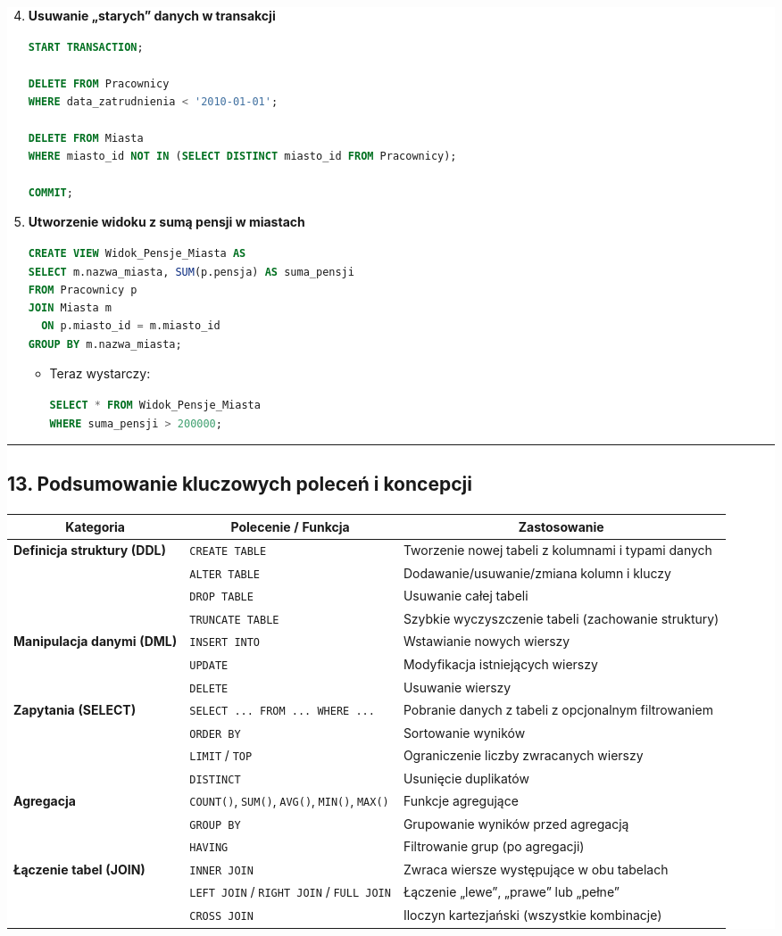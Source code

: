 4. **Usuwanie „starych” danych w transakcji**

   ```sql
   START TRANSACTION;

   DELETE FROM Pracownicy
   WHERE data_zatrudnienia < '2010-01-01';

   DELETE FROM Miasta
   WHERE miasto_id NOT IN (SELECT DISTINCT miasto_id FROM Pracownicy);

   COMMIT;
   ```

5. **Utworzenie widoku z sumą pensji w miastach**

   ```sql
   CREATE VIEW Widok_Pensje_Miasta AS
   SELECT m.nazwa_miasta, SUM(p.pensja) AS suma_pensji
   FROM Pracownicy p
   JOIN Miasta m
     ON p.miasto_id = m.miasto_id
   GROUP BY m.nazwa_miasta;
   ```

   * Teraz wystarczy:

     ```sql
     SELECT * FROM Widok_Pensje_Miasta
     WHERE suma_pensji > 200000;
     ```

---

## 13. Podsumowanie kluczowych poleceń i koncepcji

| Kategoria                     | Polecenie / Funkcja                              | Zastosowanie                                          |
| ----------------------------- | ------------------------------------------------ | ----------------------------------------------------- |
| **Definicja struktury (DDL)** | `CREATE TABLE`                                   | Tworzenie nowej tabeli z kolumnami i typami danych    |
|                               | `ALTER TABLE`                                    | Dodawanie/usuwanie/zmiana kolumn i kluczy             |
|                               | `DROP TABLE`                                     | Usuwanie całej tabeli                                 |
|                               | `TRUNCATE TABLE`                                 | Szybkie wyczyszczenie tabeli (zachowanie struktury)   |
| **Manipulacja danymi (DML)**  | `INSERT INTO`                                    | Wstawianie nowych wierszy                             |
|                               | `UPDATE`                                         | Modyfikacja istniejących wierszy                      |
|                               | `DELETE`                                         | Usuwanie wierszy                                      |
| **Zapytania (SELECT)**        | `SELECT ... FROM ... WHERE ...`                  | Pobranie danych z tabeli z opcjonalnym filtrowaniem   |
|                               | `ORDER BY`                                       | Sortowanie wyników                                    |
|                               | `LIMIT` / `TOP`                                  | Ograniczenie liczby zwracanych wierszy                |
|                               | `DISTINCT`                                       | Usunięcie duplikatów                                  |
| **Agregacja**                 | `COUNT()`, `SUM()`, `AVG()`, `MIN()`, `MAX()`    | Funkcje agregujące                                    |
|                               | `GROUP BY`                                       | Grupowanie wyników przed agregacją                    |
|                               | `HAVING`                                         | Filtrowanie grup (po agregacji)                       |
| **Łączenie tabel (JOIN)**     | `INNER JOIN`                                     | Zwraca wiersze występujące w obu tabelach             |
|                               | `LEFT JOIN` / `RIGHT JOIN` / `FULL JOIN`         | Łączenie „lewe”, „prawe” lub „pełne”                  |
|                               | `CROSS JOIN`                                     | Iloczyn kartezjański (wszystkie kombinacje)           |